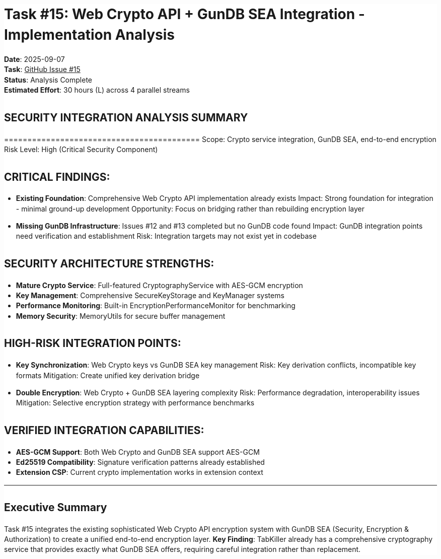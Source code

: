 # Task #15: Web Crypto API + GunDB SEA Integration - Implementation Analysis

**Date**: 2025-09-07  
**Task**: [GitHub Issue #15](https://github.com/zacharywhitley/tabkiller/issues/15)  
**Status**: Analysis Complete  
**Estimated Effort**: 30 hours (L) across 4 parallel streams

## SECURITY INTEGRATION ANALYSIS SUMMARY
==========================================
Scope: Crypto service integration, GunDB SEA, end-to-end encryption
Risk Level: High (Critical Security Component)

## CRITICAL FINDINGS:
- **Existing Foundation**: Comprehensive Web Crypto API implementation already exists
  Impact: Strong foundation for integration - minimal ground-up development
  Opportunity: Focus on bridging rather than rebuilding encryption layer

- **Missing GunDB Infrastructure**: Issues #12 and #13 completed but no GunDB code found
  Impact: GunDB integration points need verification and establishment
  Risk: Integration targets may not exist yet in codebase

## SECURITY ARCHITECTURE STRENGTHS:
- **Mature Crypto Service**: Full-featured CryptographyService with AES-GCM encryption
- **Key Management**: Comprehensive SecureKeyStorage and KeyManager systems
- **Performance Monitoring**: Built-in EncryptionPerformanceMonitor for benchmarking
- **Memory Security**: MemoryUtils for secure buffer management

## HIGH-RISK INTEGRATION POINTS:
- **Key Synchronization**: Web Crypto keys vs GunDB SEA key management
  Risk: Key derivation conflicts, incompatible key formats
  Mitigation: Create unified key derivation bridge

- **Double Encryption**: Web Crypto + GunDB SEA layering complexity
  Risk: Performance degradation, interoperability issues  
  Mitigation: Selective encryption strategy with performance benchmarks

## VERIFIED INTEGRATION CAPABILITIES:
- **AES-GCM Support**: Both Web Crypto and GunDB SEA support AES-GCM
- **Ed25519 Compatibility**: Signature verification patterns already established
- **Extension CSP**: Current crypto implementation works in extension context

---

## Executive Summary

Task #15 integrates the existing sophisticated Web Crypto API encryption system with GunDB SEA (Security, Encryption & Authorization) to create a unified end-to-end encryption layer. **Key Finding**: TabKiller already has a comprehensive cryptography service that provides exactly what GunDB SEA offers, requiring careful integration rather than replacement.
